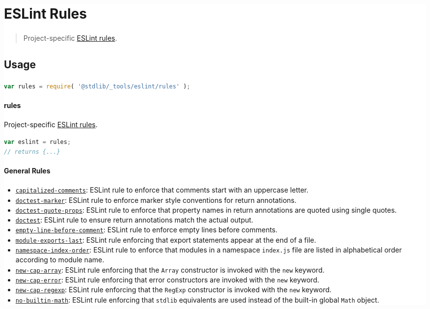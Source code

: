 

# ESLint Rules

> Project-specific [ESLint rules][eslint-rules].

<section class="intro">

</section>



<section class="usage">

## Usage

```javascript
var rules = require( '@stdlib/_tools/eslint/rules' );
```

#### rules

Project-specific [ESLint rules][eslint-rules].

```javascript
var eslint = rules;
// returns {...}
```

#### General Rules



<div class="namespace-toc">

-   <span class="signature">[`capitalized-comments`][@stdlib/_tools/eslint/rules/capitalized-comments]</span><span class="delimiter">: </span><span class="description">ESLint rule to enforce that comments start with an uppercase letter.</span>
-   <span class="signature">[`doctest-marker`][@stdlib/_tools/eslint/rules/doctest-marker]</span><span class="delimiter">: </span><span class="description">ESLint rule to enforce marker style conventions for return annotations.</span>
-   <span class="signature">[`doctest-quote-props`][@stdlib/_tools/eslint/rules/doctest-quote-props]</span><span class="delimiter">: </span><span class="description">ESLint rule to enforce that property names in return annotations are quoted using single quotes.</span>
-   <span class="signature">[`doctest`][@stdlib/_tools/eslint/rules/doctest]</span><span class="delimiter">: </span><span class="description">ESLint rule to ensure return annotations match the actual output.</span>
-   <span class="signature">[`empty-line-before-comment`][@stdlib/_tools/eslint/rules/empty-line-before-comment]</span><span class="delimiter">: </span><span class="description">ESLint rule to enforce empty lines before comments.</span>
-   <span class="signature">[`module-exports-last`][@stdlib/_tools/eslint/rules/module-exports-last]</span><span class="delimiter">: </span><span class="description">ESLint rule enforcing that export statements appear at the end of a file.</span>
-   <span class="signature">[`namespace-index-order`][@stdlib/_tools/eslint/rules/namespace-index-order]</span><span class="delimiter">: </span><span class="description">ESLint rule to enforce that modules in a namespace `index.js` file are listed in alphabetical order according to module name.</span>
-   <span class="signature">[`new-cap-array`][@stdlib/_tools/eslint/rules/new-cap-array]</span><span class="delimiter">: </span><span class="description">ESLint rule enforcing that the `Array` constructor is invoked with the `new` keyword.</span>
-   <span class="signature">[`new-cap-error`][@stdlib/_tools/eslint/rules/new-cap-error]</span><span class="delimiter">: </span><span class="description">ESLint rule enforcing that error constructors are invoked with the `new` keyword.</span>
-   <span class="signature">[`new-cap-regexp`][@stdlib/_tools/eslint/rules/new-cap-regexp]</span><span class="delimiter">: </span><span class="description">ESLint rule enforcing that the `RegExp` constructor is invoked with the `new` keyword.</span>
-   <span class="signature">[`no-builtin-math`][@stdlib/_tools/eslint/rules/no-builtin-math]</span><span class="delimiter">: </span><span class="description">ESLint rule enforcing that `stdlib` equivalents are used instead of the built-in global `Math` object.</span>

[eslint-rules]: https://eslint.org/docs/developer-guide/working-with-rules
[@stdlib/_tools/eslint/rules/jsdoc-blockquote-indentation]: https://github.com/stdlib-js/stdlib/tree/develop/lib/node_modules/%40stdlib/_tools/eslint/rules/jsdoc-blockquote-indentation
[@stdlib/_tools/eslint/rules/jsdoc-checkbox-character-style]: https://github.com/stdlib-js/stdlib/tree/develop/lib/node_modules/%40stdlib/_tools/eslint/rules/jsdoc-checkbox-character-style
[@stdlib/_tools/eslint/rules/jsdoc-checkbox-content-indent]: https://github.com/stdlib-js/stdlib/tree/develop/lib/node_modules/%40stdlib/_tools/eslint/rules/jsdoc-checkbox-content-indent
[@stdlib/_tools/eslint/rules/jsdoc-code-block-style]: https://github.com/stdlib-js/stdlib/tree/develop/lib/node_modules/%40stdlib/_tools/eslint/rules/jsdoc-code-block-style
[@stdlib/_tools/eslint/rules/jsdoc-definition-case]: https://github.com/stdlib-js/stdlib/tree/develop/lib/node_modules/%40stdlib/_tools/eslint/rules/jsdoc-definition-case
[@stdlib/_tools/eslint/rules/jsdoc-definition-spacing]: https://github.com/stdlib-js/stdlib/tree/develop/lib/node_modules/%40stdlib/_tools/eslint/rules/jsdoc-definition-spacing
[@stdlib/_tools/eslint/rules/jsdoc-doctest-marker]: https://github.com/stdlib-js/stdlib/tree/develop/lib/node_modules/%40stdlib/_tools/eslint/rules/jsdoc-doctest-marker
[@stdlib/_tools/eslint/rules/jsdoc-doctest-quote-props]: https://github.com/stdlib-js/stdlib/tree/develop/lib/node_modules/%40stdlib/_tools/eslint/rules/jsdoc-doctest-quote-props
[@stdlib/_tools/eslint/rules/jsdoc-doctest]: https://github.com/stdlib-js/stdlib/tree/develop/lib/node_modules/%40stdlib/_tools/eslint/rules/jsdoc-doctest
[@stdlib/_tools/eslint/rules/jsdoc-emphasis-marker]: https://github.com/stdlib-js/stdlib/tree/develop/lib/node_modules/%40stdlib/_tools/eslint/rules/jsdoc-emphasis-marker
[@stdlib/_tools/eslint/rules/jsdoc-empty-line-before-example]: https://github.com/stdlib-js/stdlib/tree/develop/lib/node_modules/%40stdlib/_tools/eslint/rules/jsdoc-empty-line-before-example
[@stdlib/_tools/eslint/rules/jsdoc-fenced-code-flag]: https://github.com/stdlib-js/stdlib/tree/develop/lib/node_modules/%40stdlib/_tools/eslint/rules/jsdoc-fenced-code-flag
[@stdlib/_tools/eslint/rules/jsdoc-fenced-code-marker]: https://github.com/stdlib-js/stdlib/tree/develop/lib/node_modules/%40stdlib/_tools/eslint/rules/jsdoc-fenced-code-marker
[@stdlib/_tools/eslint/rules/jsdoc-final-definition]: https://github.com/stdlib-js/stdlib/tree/develop/lib/node_modules/%40stdlib/_tools/eslint/rules/jsdoc-final-definition
[@stdlib/_tools/eslint/rules/jsdoc-first-heading-level]: https://github.com/stdlib-js/stdlib/tree/develop/lib/node_modules/%40stdlib/_tools/eslint/rules/jsdoc-first-heading-level
[@stdlib/_tools/eslint/rules/jsdoc-hard-break-spaces]: https://github.com/stdlib-js/stdlib/tree/develop/lib/node_modules/%40stdlib/_tools/eslint/rules/jsdoc-hard-break-spaces
[@stdlib/_tools/eslint/rules/jsdoc-heading-increment]: https://github.com/stdlib-js/stdlib/tree/develop/lib/node_modules/%40stdlib/_tools/eslint/rules/jsdoc-heading-increment
[@stdlib/_tools/eslint/rules/jsdoc-heading-style]: https://github.com/stdlib-js/stdlib/tree/develop/lib/node_modules/%40stdlib/_tools/eslint/rules/jsdoc-heading-style
[@stdlib/_tools/eslint/rules/jsdoc-leading-description-sentence]: https://github.com/stdlib-js/stdlib/tree/develop/lib/node_modules/%40stdlib/_tools/eslint/rules/jsdoc-leading-description-sentence
[@stdlib/_tools/eslint/rules/jsdoc-linebreak-style]: https://github.com/stdlib-js/stdlib/tree/develop/lib/node_modules/%40stdlib/_tools/eslint/rules/jsdoc-linebreak-style
[@stdlib/_tools/eslint/rules/jsdoc-link-title-style]: https://github.com/stdlib-js/stdlib/tree/develop/lib/node_modules/%40stdlib/_tools/eslint/rules/jsdoc-link-title-style
[@stdlib/_tools/eslint/rules/jsdoc-list-item-bullet-indent]: https://github.com/stdlib-js/stdlib/tree/develop/lib/node_modules/%40stdlib/_tools/eslint/rules/jsdoc-list-item-bullet-indent
[@stdlib/_tools/eslint/rules/jsdoc-list-item-content-indent]: https://github.com/stdlib-js/stdlib/tree/develop/lib/node_modules/%40stdlib/_tools/eslint/rules/jsdoc-list-item-content-indent
[@stdlib/_tools/eslint/rules/jsdoc-list-item-indent]: https://github.com/stdlib-js/stdlib/tree/develop/lib/node_modules/%40stdlib/_tools/eslint/rules/jsdoc-list-item-indent
[@stdlib/_tools/eslint/rules/jsdoc-list-item-spacing]: https://github.com/stdlib-js/stdlib/tree/develop/lib/node_modules/%40stdlib/_tools/eslint/rules/jsdoc-list-item-spacing
[@stdlib/_tools/eslint/rules/jsdoc-main-export]: https://github.com/stdlib-js/stdlib/tree/develop/lib/node_modules/%40stdlib/_tools/eslint/rules/jsdoc-main-export
[@stdlib/_tools/eslint/rules/jsdoc-markdown-remark]: https://github.com/stdlib-js/stdlib/tree/develop/lib/node_modules/%40stdlib/_tools/eslint/rules/jsdoc-markdown-remark
[@stdlib/_tools/eslint/rules/jsdoc-maximum-heading-length]: https://github.com/stdlib-js/stdlib/tree/develop/lib/node_modules/%40stdlib/_tools/eslint/rules/jsdoc-maximum-heading-length
[@stdlib/_tools/eslint/rules/jsdoc-maximum-line-length]: https://github.com/stdlib-js/stdlib/tree/develop/lib/node_modules/%40stdlib/_tools/eslint/rules/jsdoc-maximum-line-length
[@stdlib/_tools/eslint/rules/jsdoc-no-auto-link-without-protocol]: https://github.com/stdlib-js/stdlib/tree/develop/lib/node_modules/%40stdlib/_tools/eslint/rules/jsdoc-no-auto-link-without-protocol
[@stdlib/_tools/eslint/rules/jsdoc-no-blockquote-without-marker]: https://github.com/stdlib-js/stdlib/tree/develop/lib/node_modules/%40stdlib/_tools/eslint/rules/jsdoc-no-blockquote-without-marker
[@stdlib/_tools/eslint/rules/jsdoc-no-consecutive-blank-lines]: https://github.com/stdlib-js/stdlib/tree/develop/lib/node_modules/%40stdlib/_tools/eslint/rules/jsdoc-no-consecutive-blank-lines
[@stdlib/_tools/eslint/rules/jsdoc-no-duplicate-definitions]: https://github.com/stdlib-js/stdlib/tree/develop/lib/node_modules/%40stdlib/_tools/eslint/rules/jsdoc-no-duplicate-definitions
[@stdlib/_tools/eslint/rules/jsdoc-no-duplicate-headings-in-section]: https://github.com/stdlib-js/stdlib/tree/develop/lib/node_modules/%40stdlib/_tools/eslint/rules/jsdoc-no-duplicate-headings-in-section
[@stdlib/_tools/eslint/rules/jsdoc-no-duplicate-headings]: https://github.com/stdlib-js/stdlib/tree/develop/lib/node_modules/%40stdlib/_tools/eslint/rules/jsdoc-no-duplicate-headings
[@stdlib/_tools/eslint/rules/jsdoc-no-duplicate-tags]: https://github.com/stdlib-js/stdlib/tree/develop/lib/node_modules/%40stdlib/_tools/eslint/rules/jsdoc-no-duplicate-tags
[@stdlib/_tools/eslint/rules/jsdoc-no-emphasis-as-heading]: https://github.com/stdlib-js/stdlib/tree/develop/lib/node_modules/%40stdlib/_tools/eslint/rules/jsdoc-no-emphasis-as-heading
[@stdlib/_tools/eslint/rules/jsdoc-no-empty-url]: https://github.com/stdlib-js/stdlib/tree/develop/lib/node_modules/%40stdlib/_tools/eslint/rules/jsdoc-no-empty-url
[@stdlib/_tools/eslint/rules/jsdoc-no-heading-content-indent]: https://github.com/stdlib-js/stdlib/tree/develop/lib/node_modules/%40stdlib/_tools/eslint/rules/jsdoc-no-heading-content-indent
[@stdlib/_tools/eslint/rules/jsdoc-no-heading-indent]: https://github.com/stdlib-js/stdlib/tree/develop/lib/node_modules/%40stdlib/_tools/eslint/rules/jsdoc-no-heading-indent
[@stdlib/_tools/eslint/rules/jsdoc-no-heading-like-paragraph]: https://github.com/stdlib-js/stdlib/tree/develop/lib/node_modules/%40stdlib/_tools/eslint/rules/jsdoc-no-heading-like-paragraph
[@stdlib/_tools/eslint/rules/jsdoc-no-heading-punctuation]: https://github.com/stdlib-js/stdlib/tree/develop/lib/node_modules/%40stdlib/_tools/eslint/rules/jsdoc-no-heading-punctuation
[@stdlib/_tools/eslint/rules/jsdoc-no-html]: https://github.com/stdlib-js/stdlib/tree/develop/lib/node_modules/%40stdlib/_tools/eslint/rules/jsdoc-no-html
[@stdlib/_tools/eslint/rules/jsdoc-no-inline-padding]: https://github.com/stdlib-js/stdlib/tree/develop/lib/node_modules/%40stdlib/_tools/eslint/rules/jsdoc-no-inline-padding
[@stdlib/_tools/eslint/rules/jsdoc-no-literal-urls]: https://github.com/stdlib-js/stdlib/tree/develop/lib/node_modules/%40stdlib/_tools/eslint/rules/jsdoc-no-literal-urls
[@stdlib/_tools/eslint/rules/jsdoc-no-missing-blank-lines]: https://github.com/stdlib-js/stdlib/tree/develop/lib/node_modules/%40stdlib/_tools/eslint/rules/jsdoc-no-missing-blank-lines
[@stdlib/_tools/eslint/rules/jsdoc-no-multiple-toplevel-headings]: https://github.com/stdlib-js/stdlib/tree/develop/lib/node_modules/%40stdlib/_tools/eslint/rules/jsdoc-no-multiple-toplevel-headings
[@stdlib/_tools/eslint/rules/jsdoc-no-paragraph-content-indent]: https://github.com/stdlib-js/stdlib/tree/develop/lib/node_modules/%40stdlib/_tools/eslint/rules/jsdoc-no-paragraph-content-indent
[@stdlib/_tools/eslint/rules/jsdoc-no-reference-like-url]: https://github.com/stdlib-js/stdlib/tree/develop/lib/node_modules/%40stdlib/_tools/eslint/rules/jsdoc-no-reference-like-url
[@stdlib/_tools/eslint/rules/jsdoc-no-shell-dollars]: https://github.com/stdlib-js/stdlib/tree/develop/lib/node_modules/%40stdlib/_tools/eslint/rules/jsdoc-no-shell-dollars
[@stdlib/_tools/eslint/rules/jsdoc-no-shortcut-reference-image]: https://github.com/stdlib-js/stdlib/tree/develop/lib/node_modules/%40stdlib/_tools/eslint/rules/jsdoc-no-shortcut-reference-image
[@stdlib/_tools/eslint/rules/jsdoc-no-shortcut-reference-link]: https://github.com/stdlib-js/stdlib/tree/develop/lib/node_modules/%40stdlib/_tools/eslint/rules/jsdoc-no-shortcut-reference-link
[@stdlib/_tools/eslint/rules/jsdoc-no-table-indentation]: https://github.com/stdlib-js/stdlib/tree/develop/lib/node_modules/%40stdlib/_tools/eslint/rules/jsdoc-no-table-indentation
[@stdlib/_tools/eslint/rules/jsdoc-no-tabs]: https://github.com/stdlib-js/stdlib/tree/develop/lib/node_modules/%40stdlib/_tools/eslint/rules/jsdoc-no-tabs
[@stdlib/_tools/eslint/rules/jsdoc-no-undefined-references]: https://github.com/stdlib-js/stdlib/tree/develop/lib/node_modules/%40stdlib/_tools/eslint/rules/jsdoc-no-undefined-references
[@stdlib/_tools/eslint/rules/jsdoc-no-unused-definitions]: https://github.com/stdlib-js/stdlib/tree/develop/lib/node_modules/%40stdlib/_tools/eslint/rules/jsdoc-no-unused-definitions
[@stdlib/_tools/eslint/rules/jsdoc-ordered-list-marker-style]: https://github.com/stdlib-js/stdlib/tree/develop/lib/node_modules/%40stdlib/_tools/eslint/rules/jsdoc-ordered-list-marker-style
[@stdlib/_tools/eslint/rules/jsdoc-ordered-list-marker-value]: https://github.com/stdlib-js/stdlib/tree/develop/lib/node_modules/%40stdlib/_tools/eslint/rules/jsdoc-ordered-list-marker-value
[@stdlib/_tools/eslint/rules/jsdoc-private-annotation]: https://github.com/stdlib-js/stdlib/tree/develop/lib/node_modules/%40stdlib/_tools/eslint/rules/jsdoc-private-annotation
[@stdlib/_tools/eslint/rules/jsdoc-require-throws-tags]: https://github.com/stdlib-js/stdlib/tree/develop/lib/node_modules/%40stdlib/_tools/eslint/rules/jsdoc-require-throws-tags
[@stdlib/_tools/eslint/rules/jsdoc-rule-style]: https://github.com/stdlib-js/stdlib/tree/develop/lib/node_modules/%40stdlib/_tools/eslint/rules/jsdoc-rule-style
[@stdlib/_tools/eslint/rules/jsdoc-strong-marker]: https://github.com/stdlib-js/stdlib/tree/develop/lib/node_modules/%40stdlib/_tools/eslint/rules/jsdoc-strong-marker
[@stdlib/_tools/eslint/rules/jsdoc-table-cell-padding]: https://github.com/stdlib-js/stdlib/tree/develop/lib/node_modules/%40stdlib/_tools/eslint/rules/jsdoc-table-cell-padding
[@stdlib/_tools/eslint/rules/jsdoc-table-pipe-alignment]: https://github.com/stdlib-js/stdlib/tree/develop/lib/node_modules/%40stdlib/_tools/eslint/rules/jsdoc-table-pipe-alignment
[@stdlib/_tools/eslint/rules/jsdoc-table-pipes]: https://github.com/stdlib-js/stdlib/tree/develop/lib/node_modules/%40stdlib/_tools/eslint/rules/jsdoc-table-pipes
[@stdlib/_tools/eslint/rules/jsdoc-tag-names]: https://github.com/stdlib-js/stdlib/tree/develop/lib/node_modules/%40stdlib/_tools/eslint/rules/jsdoc-tag-names
[@stdlib/_tools/eslint/rules/jsdoc-tag-order]: https://github.com/stdlib-js/stdlib/tree/develop/lib/node_modules/%40stdlib/_tools/eslint/rules/jsdoc-tag-order
[@stdlib/_tools/eslint/rules/jsdoc-tag-spacing]: https://github.com/stdlib-js/stdlib/tree/develop/lib/node_modules/%40stdlib/_tools/eslint/rules/jsdoc-tag-spacing
[@stdlib/_tools/eslint/rules/jsdoc-typedef-typos]: https://github.com/stdlib-js/stdlib/tree/develop/lib/node_modules/%40stdlib/_tools/eslint/rules/jsdoc-typedef-typos
[@stdlib/_tools/eslint/rules/jsdoc-unordered-list-marker-style]: https://github.com/stdlib-js/stdlib/tree/develop/lib/node_modules/%40stdlib/_tools/eslint/rules/jsdoc-unordered-list-marker-style
[@stdlib/_tools/eslint/rules/capitalized-comments]: https://github.com/stdlib-js/stdlib/tree/develop/lib/node_modules/%40stdlib/_tools/eslint/rules/capitalized-comments
[@stdlib/_tools/eslint/rules/doctest-marker]: https://github.com/stdlib-js/stdlib/tree/develop/lib/node_modules/%40stdlib/_tools/eslint/rules/doctest-marker
[@stdlib/_tools/eslint/rules/doctest-quote-props]: https://github.com/stdlib-js/stdlib/tree/develop/lib/node_modules/%40stdlib/_tools/eslint/rules/doctest-quote-props
[@stdlib/_tools/eslint/rules/doctest]: https://github.com/stdlib-js/stdlib/tree/develop/lib/node_modules/%40stdlib/_tools/eslint/rules/doctest
[@stdlib/_tools/eslint/rules/empty-line-before-comment]: https://github.com/stdlib-js/stdlib/tree/develop/lib/node_modules/%40stdlib/_tools/eslint/rules/empty-line-before-comment
[@stdlib/_tools/eslint/rules/module-exports-last]: https://github.com/stdlib-js/stdlib/tree/develop/lib/node_modules/%40stdlib/_tools/eslint/rules/module-exports-last
[@stdlib/_tools/eslint/rules/namespace-index-order]: https://github.com/stdlib-js/stdlib/tree/develop/lib/node_modules/%40stdlib/_tools/eslint/rules/namespace-index-order
[@stdlib/_tools/eslint/rules/new-cap-array]: https://github.com/stdlib-js/stdlib/tree/develop/lib/node_modules/%40stdlib/_tools/eslint/rules/new-cap-array
[@stdlib/_tools/eslint/rules/new-cap-error]: https://github.com/stdlib-js/stdlib/tree/develop/lib/node_modules/%40stdlib/_tools/eslint/rules/new-cap-error
[@stdlib/_tools/eslint/rules/new-cap-regexp]: https://github.com/stdlib-js/stdlib/tree/develop/lib/node_modules/%40stdlib/_tools/eslint/rules/new-cap-regexp
[@stdlib/_tools/eslint/rules/no-builtin-math]: https://github.com/stdlib-js/stdlib/tree/develop/lib/node_modules/%40stdlib/_tools/eslint/rules/no-builtin-math
[@stdlib/_tools/eslint/rules/no-dynamic-exports]: https://github.com/stdlib-js/stdlib/tree/develop/lib/node_modules/%40stdlib/_tools/eslint/rules/no-dynamic-exports
[@stdlib/_tools/eslint/rules/no-dynamic-require]: https://github.com/stdlib-js/stdlib/tree/develop/lib/node_modules/%40stdlib/_tools/eslint/rules/no-dynamic-require
[@stdlib/_tools/eslint/rules/no-immediate-require]: https://github.com/stdlib-js/stdlib/tree/develop/lib/node_modules/%40stdlib/_tools/eslint/rules/no-immediate-require
[@stdlib/_tools/eslint/rules/no-internal-require]: https://github.com/stdlib-js/stdlib/tree/develop/lib/node_modules/%40stdlib/_tools/eslint/rules/no-internal-require
[@stdlib/_tools/eslint/rules/no-multiple-empty-lines]: https://github.com/stdlib-js/stdlib/tree/develop/lib/node_modules/%40stdlib/_tools/eslint/rules/no-multiple-empty-lines
[@stdlib/_tools/eslint/rules/no-nested-require]: https://github.com/stdlib-js/stdlib/tree/develop/lib/node_modules/%40stdlib/_tools/eslint/rules/no-nested-require
[@stdlib/_tools/eslint/rules/no-redeclare]: https://github.com/stdlib-js/stdlib/tree/develop/lib/node_modules/%40stdlib/_tools/eslint/rules/no-redeclare
[@stdlib/_tools/eslint/rules/no-require-absolute-path]: https://github.com/stdlib-js/stdlib/tree/develop/lib/node_modules/%40stdlib/_tools/eslint/rules/no-require-absolute-path
[@stdlib/_tools/eslint/rules/no-require-index]: https://github.com/stdlib-js/stdlib/tree/develop/lib/node_modules/%40stdlib/_tools/eslint/rules/no-require-index
[@stdlib/_tools/eslint/rules/no-self-require]: https://github.com/stdlib-js/stdlib/tree/develop/lib/node_modules/%40stdlib/_tools/eslint/rules/no-self-require
[@stdlib/_tools/eslint/rules/no-unassigned-require]: https://github.com/stdlib-js/stdlib/tree/develop/lib/node_modules/%40stdlib/_tools/eslint/rules/no-unassigned-require
[@stdlib/_tools/eslint/rules/repl-namespace-order]: https://github.com/stdlib-js/stdlib/tree/develop/lib/node_modules/%40stdlib/_tools/eslint/rules/repl-namespace-order
[@stdlib/_tools/eslint/rules/require-file-extensions]: https://github.com/stdlib-js/stdlib/tree/develop/lib/node_modules/%40stdlib/_tools/eslint/rules/require-file-extensions
[@stdlib/_tools/eslint/rules/require-globals]: https://github.com/stdlib-js/stdlib/tree/develop/lib/node_modules/%40stdlib/_tools/eslint/rules/require-globals
[@stdlib/_tools/eslint/rules/require-order]: https://github.com/stdlib-js/stdlib/tree/develop/lib/node_modules/%40stdlib/_tools/eslint/rules/require-order
[@stdlib/_tools/eslint/rules/section-header-empty-lines]: https://github.com/stdlib-js/stdlib/tree/develop/lib/node_modules/%40stdlib/_tools/eslint/rules/section-header-empty-lines
[@stdlib/_tools/eslint/rules/section-headers]: https://github.com/stdlib-js/stdlib/tree/develop/lib/node_modules/%40stdlib/_tools/eslint/rules/section-headers
[@stdlib/_tools/eslint/rules/ternary-condition-parentheses]: https://github.com/stdlib-js/stdlib/tree/develop/lib/node_modules/%40stdlib/_tools/eslint/rules/ternary-condition-parentheses
[@stdlib/_tools/eslint/rules/uppercase-required-constants]: https://github.com/stdlib-js/stdlib/tree/develop/lib/node_modules/%40stdlib/_tools/eslint/rules/uppercase-required-constants
[@stdlib/_tools/eslint/rules/vars-order]: https://github.com/stdlib-js/stdlib/tree/develop/lib/node_modules/%40stdlib/_tools/eslint/rules/vars-order